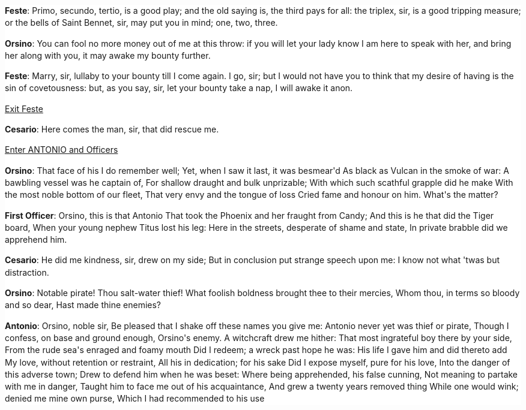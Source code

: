 **Feste**:			Primo, secundo, tertio, is a good play; and the old
					saying is, the third pays for all: the triplex,
					sir, is a good tripping measure; or the bells of
					Saint Bennet, sir, may put you in mind; one, two, three.
 
**Orsino**:			You can fool no more money out of me at this throw:
					if you will let your lady know I am here to speak
					with her, and bring her along with you, it may awake
					my bounty further.
 
**Feste**:			Marry, sir, lullaby to your bounty till I come
					again. I go, sir; but I would not have you to think
					that my desire of having is the sin of covetousness:
					but, as you say, sir, let your bounty take a nap, I
					will awake it anon.
 
[Exit Feste]()
 
**Cesario**:			Here comes the man, sir, that did rescue me.
 
[Enter ANTONIO and Officers]()
 
**Orsino**:			That face of his I do remember well;
					Yet, when I saw it last, it was besmear'd
					As black as Vulcan in the smoke of war:
					A bawbling vessel was he captain of,
					For shallow draught and bulk unprizable;
					With which such scathful grapple did he make
					With the most noble bottom of our fleet,
					That very envy and the tongue of loss
					Cried fame and honour on him. What's the matter?
 
**First Officer**:	Orsino, this is that Antonio
					That took the Phoenix and her fraught from Candy;
					And this is he that did the Tiger board,
					When your young nephew Titus lost his leg:
					Here in the streets, desperate of shame and state,
					In private brabble did we apprehend him.
 
**Cesario**:			He did me kindness, sir, drew on my side;
					But in conclusion put strange speech upon me:
					I know not what 'twas but distraction.
 
**Orsino**:			Notable pirate! Thou salt-water thief!
					What foolish boldness brought thee to their mercies,
					Whom thou, in terms so bloody and so dear,
					Hast made thine enemies?
 
**Antonio**:		Orsino, noble sir,
					Be pleased that I shake off these names you give me:
					Antonio never yet was thief or pirate,
					Though I confess, on base and ground enough,
					Orsino's enemy. A witchcraft drew me hither:
					That most ingrateful boy there by your side,
					From the rude sea's enraged and foamy mouth
					Did I redeem; a wreck past hope he was:
					His life I gave him and did thereto add
					My love, without retention or restraint,
					All his in dedication; for his sake
					Did I expose myself, pure for his love,
					Into the danger of this adverse town;
					Drew to defend him when he was beset:
					Where being apprehended, his false cunning,
					Not meaning to partake with me in danger,
					Taught him to face me out of his acquaintance,
					And grew a twenty years removed thing
					While one would wink; denied me mine own purse,
					Which I had recommended to his use